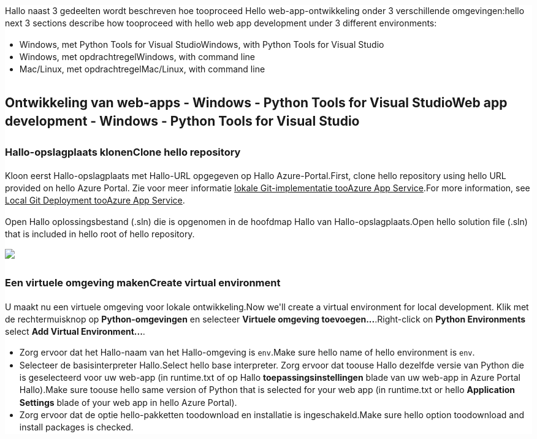 <span data-ttu-id="ac5a8-163">Hallo naast 3 gedeelten wordt beschreven hoe tooproceed Hello web-app-ontwikkeling onder 3 verschillende omgevingen:</span><span class="sxs-lookup"><span data-stu-id="ac5a8-163">hello next 3 sections describe how tooproceed with hello web app development under 3 different environments:</span></span>

* <span data-ttu-id="ac5a8-164">Windows, met Python Tools for Visual Studio</span><span class="sxs-lookup"><span data-stu-id="ac5a8-164">Windows, with Python Tools for Visual Studio</span></span>
* <span data-ttu-id="ac5a8-165">Windows, met opdrachtregel</span><span class="sxs-lookup"><span data-stu-id="ac5a8-165">Windows, with command line</span></span>
* <span data-ttu-id="ac5a8-166">Mac/Linux, met opdrachtregel</span><span class="sxs-lookup"><span data-stu-id="ac5a8-166">Mac/Linux, with command line</span></span>

## <a name="web-app-development---windows---python-tools-for-visual-studio"></a><span data-ttu-id="ac5a8-167">Ontwikkeling van web-apps - Windows - Python Tools for Visual Studio</span><span class="sxs-lookup"><span data-stu-id="ac5a8-167">Web app development - Windows - Python Tools for Visual Studio</span></span>
### <a name="clone-hello-repository"></a><span data-ttu-id="ac5a8-168">Hallo-opslagplaats klonen</span><span class="sxs-lookup"><span data-stu-id="ac5a8-168">Clone hello repository</span></span>
<span data-ttu-id="ac5a8-169">Kloon eerst Hallo-opslagplaats met Hallo-URL opgegeven op Hallo Azure-Portal.</span><span class="sxs-lookup"><span data-stu-id="ac5a8-169">First, clone hello repository using hello URL provided on hello Azure Portal.</span></span> <span data-ttu-id="ac5a8-170">Zie voor meer informatie [lokale Git-implementatie tooAzure App Service](app-service-deploy-local-git.md).</span><span class="sxs-lookup"><span data-stu-id="ac5a8-170">For more information, see [Local Git Deployment tooAzure App Service](app-service-deploy-local-git.md).</span></span>

<span data-ttu-id="ac5a8-171">Open Hallo oplossingsbestand (.sln) die is opgenomen in de hoofdmap Hallo van Hallo-opslagplaats.</span><span class="sxs-lookup"><span data-stu-id="ac5a8-171">Open hello solution file (.sln) that is included in hello root of hello repository.</span></span>

![](./media/web-sites-python-create-deploy-flask-app/ptvs-solution-flask.png)

### <a name="create-virtual-environment"></a><span data-ttu-id="ac5a8-172">Een virtuele omgeving maken</span><span class="sxs-lookup"><span data-stu-id="ac5a8-172">Create virtual environment</span></span>
<span data-ttu-id="ac5a8-173">U maakt nu een virtuele omgeving voor lokale ontwikkeling.</span><span class="sxs-lookup"><span data-stu-id="ac5a8-173">Now we'll create a virtual environment for local development.</span></span>  <span data-ttu-id="ac5a8-174">Klik met de rechtermuisknop op **Python-omgevingen** en selecteer **Virtuele omgeving toevoegen...**.</span><span class="sxs-lookup"><span data-stu-id="ac5a8-174">Right-click on **Python Environments** select **Add Virtual Environment...**.</span></span>

* <span data-ttu-id="ac5a8-175">Zorg ervoor dat het Hallo-naam van het Hallo-omgeving is `env`.</span><span class="sxs-lookup"><span data-stu-id="ac5a8-175">Make sure hello name of hello environment is `env`.</span></span>
* <span data-ttu-id="ac5a8-176">Selecteer de basisinterpreter Hallo.</span><span class="sxs-lookup"><span data-stu-id="ac5a8-176">Select hello base interpreter.</span></span>  <span data-ttu-id="ac5a8-177">Zorg ervoor dat toouse Hallo dezelfde versie van Python die is geselecteerd voor uw web-app (in runtime.txt of op Hallo **toepassingsinstellingen** blade van uw web-app in Azure Portal Hallo).</span><span class="sxs-lookup"><span data-stu-id="ac5a8-177">Make sure toouse hello same version of Python that is selected for your web app (in runtime.txt or hello **Application Settings** blade of your web app in hello Azure Portal).</span></span>
* <span data-ttu-id="ac5a8-178">Zorg ervoor dat de optie hello-pakketten toodownload en installatie is ingeschakeld.</span><span class="sxs-lookup"><span data-stu-id="ac5a8-178">Make sure hello option toodownload and install packages is checked.</span></span>
